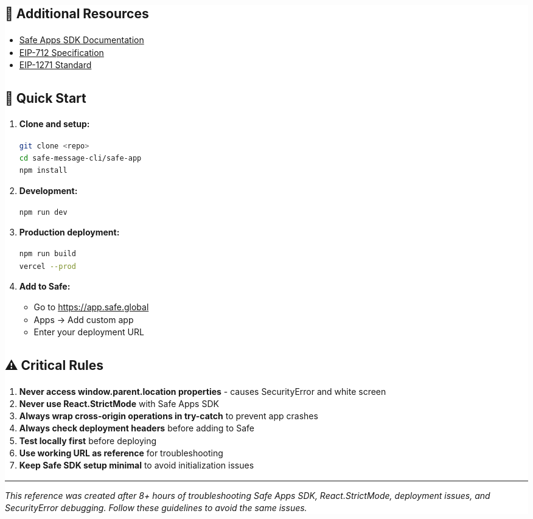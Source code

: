 ## 📖 Additional Resources

- [Safe Apps SDK Documentation](https://docs.safe.global/sdk/safe-apps)
- [EIP-712 Specification](https://eips.ethereum.org/EIPS/eip-712)
- [EIP-1271 Standard](https://eips.ethereum.org/EIPS/eip-1271)

## 🚀 Quick Start

1. **Clone and setup:**
   ```bash
   git clone <repo>
   cd safe-message-cli/safe-app
   npm install
   ```

2. **Development:**
   ```bash
   npm run dev
   ```

3. **Production deployment:**
   ```bash
   npm run build
   vercel --prod
   ```

4. **Add to Safe:**
   - Go to https://app.safe.global
   - Apps → Add custom app
   - Enter your deployment URL

## ⚠️ Critical Rules

1. **Never access window.parent.location properties** - causes SecurityError and white screen
2. **Never use React.StrictMode** with Safe Apps SDK
3. **Always wrap cross-origin operations in try-catch** to prevent app crashes
4. **Always check deployment headers** before adding to Safe
5. **Test locally first** before deploying
6. **Use working URL as reference** for troubleshooting
7. **Keep Safe SDK setup minimal** to avoid initialization issues

---

*This reference was created after 8+ hours of troubleshooting Safe Apps SDK, React.StrictMode, deployment issues, and SecurityError debugging. Follow these guidelines to avoid the same issues.* 